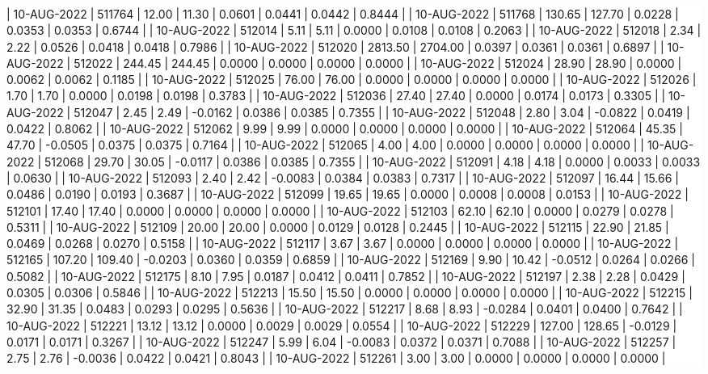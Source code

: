 | 10-AUG-2022 | 511764 | 12.00 | 11.30 | 0.0601 | 0.0441 | 0.0442 | 0.8444 |
| 10-AUG-2022 | 511768 | 130.65 | 127.70 | 0.0228 | 0.0353 | 0.0353 | 0.6744 |
| 10-AUG-2022 | 512014 | 5.11 | 5.11 | 0.0000 | 0.0108 | 0.0108 | 0.2063 |
| 10-AUG-2022 | 512018 | 2.34 | 2.22 | 0.0526 | 0.0418 | 0.0418 | 0.7986 |
| 10-AUG-2022 | 512020 | 2813.50 | 2704.00 | 0.0397 | 0.0361 | 0.0361 | 0.6897 |
| 10-AUG-2022 | 512022 | 244.45 | 244.45 | 0.0000 | 0.0000 | 0.0000 | 0.0000 |
| 10-AUG-2022 | 512024 | 28.90 | 28.90 | 0.0000 | 0.0062 | 0.0062 | 0.1185 |
| 10-AUG-2022 | 512025 | 76.00 | 76.00 | 0.0000 | 0.0000 | 0.0000 | 0.0000 |
| 10-AUG-2022 | 512026 | 1.70 | 1.70 | 0.0000 | 0.0198 | 0.0198 | 0.3783 |
| 10-AUG-2022 | 512036 | 27.40 | 27.40 | 0.0000 | 0.0174 | 0.0173 | 0.3305 |
| 10-AUG-2022 | 512047 | 2.45 | 2.49 | -0.0162 | 0.0386 | 0.0385 | 0.7355 |
| 10-AUG-2022 | 512048 | 2.80 | 3.04 | -0.0822 | 0.0419 | 0.0422 | 0.8062 |
| 10-AUG-2022 | 512062 | 9.99 | 9.99 | 0.0000 | 0.0000 | 0.0000 | 0.0000 |
| 10-AUG-2022 | 512064 | 45.35 | 47.70 | -0.0505 | 0.0375 | 0.0375 | 0.7164 |
| 10-AUG-2022 | 512065 | 4.00 | 4.00 | 0.0000 | 0.0000 | 0.0000 | 0.0000 |
| 10-AUG-2022 | 512068 | 29.70 | 30.05 | -0.0117 | 0.0386 | 0.0385 | 0.7355 |
| 10-AUG-2022 | 512091 | 4.18 | 4.18 | 0.0000 | 0.0033 | 0.0033 | 0.0630 |
| 10-AUG-2022 | 512093 | 2.40 | 2.42 | -0.0083 | 0.0384 | 0.0383 | 0.7317 |
| 10-AUG-2022 | 512097 | 16.44 | 15.66 | 0.0486 | 0.0190 | 0.0193 | 0.3687 |
| 10-AUG-2022 | 512099 | 19.65 | 19.65 | 0.0000 | 0.0008 | 0.0008 | 0.0153 |
| 10-AUG-2022 | 512101 | 17.40 | 17.40 | 0.0000 | 0.0000 | 0.0000 | 0.0000 |
| 10-AUG-2022 | 512103 | 62.10 | 62.10 | 0.0000 | 0.0279 | 0.0278 | 0.5311 |
| 10-AUG-2022 | 512109 | 20.00 | 20.00 | 0.0000 | 0.0129 | 0.0128 | 0.2445 |
| 10-AUG-2022 | 512115 | 22.90 | 21.85 | 0.0469 | 0.0268 | 0.0270 | 0.5158 |
| 10-AUG-2022 | 512117 | 3.67 | 3.67 | 0.0000 | 0.0000 | 0.0000 | 0.0000 |
| 10-AUG-2022 | 512165 | 107.20 | 109.40 | -0.0203 | 0.0360 | 0.0359 | 0.6859 |
| 10-AUG-2022 | 512169 | 9.90 | 10.42 | -0.0512 | 0.0264 | 0.0266 | 0.5082 |
| 10-AUG-2022 | 512175 | 8.10 | 7.95 | 0.0187 | 0.0412 | 0.0411 | 0.7852 |
| 10-AUG-2022 | 512197 | 2.38 | 2.28 | 0.0429 | 0.0305 | 0.0306 | 0.5846 |
| 10-AUG-2022 | 512213 | 15.50 | 15.50 | 0.0000 | 0.0000 | 0.0000 | 0.0000 |
| 10-AUG-2022 | 512215 | 32.90 | 31.35 | 0.0483 | 0.0293 | 0.0295 | 0.5636 |
| 10-AUG-2022 | 512217 | 8.68 | 8.93 | -0.0284 | 0.0401 | 0.0400 | 0.7642 |
| 10-AUG-2022 | 512221 | 13.12 | 13.12 | 0.0000 | 0.0029 | 0.0029 | 0.0554 |
| 10-AUG-2022 | 512229 | 127.00 | 128.65 | -0.0129 | 0.0171 | 0.0171 | 0.3267 |
| 10-AUG-2022 | 512247 | 5.99 | 6.04 | -0.0083 | 0.0372 | 0.0371 | 0.7088 |
| 10-AUG-2022 | 512257 | 2.75 | 2.76 | -0.0036 | 0.0422 | 0.0421 | 0.8043 |
| 10-AUG-2022 | 512261 | 3.00 | 3.00 | 0.0000 | 0.0000 | 0.0000 | 0.0000 |